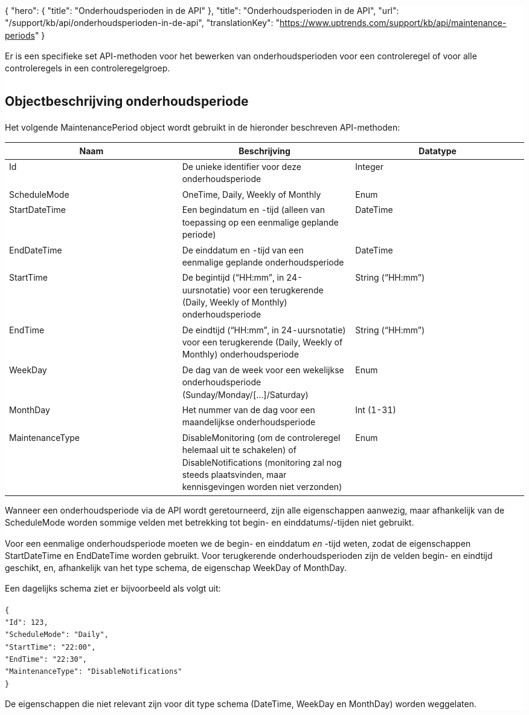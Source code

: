 {
  "hero": {
    "title": "Onderhoudsperioden in de API"
  },
  "title": "Onderhoudsperioden in de API",
  "url": "/support/kb/api/onderhoudsperioden-in-de-api",
  "translationKey": "https://www.uptrends.com/support/kb/api/maintenance-periods"
}

Er is een specifieke set API-methoden voor het bewerken van onderhoudsperioden voor een controleregel of voor alle controleregels in een controleregelgroep.

## Objectbeschrijving onderhoudsperiode

Het volgende MaintenancePeriod object wordt gebruikt in de hieronder beschreven API-methoden:

<table><colgroup><col style="width: 33%" /><col style="width: 33%" /><col style="width: 33%" /></colgroup><thead><tr class="header"><th><strong>Naam</strong></th><th><strong>Beschrijving</strong></th><th><strong>Datatype</strong></th></tr></thead><tbody><tr class="odd"><td>Id</td><td>De unieke identifier voor deze onderhoudsperiode</td><td>Integer</td></tr><tr class="even"><td>ScheduleMode</td><td>OneTime, Daily, Weekly of Monthly</td><td>Enum</td></tr><tr class="odd"><td>StartDateTime</td><td>Een begindatum en -tijd (alleen van toepassing op een eenmalige geplande periode)</td><td>DateTime</td></tr><tr class="even"><td>EndDateTime</td><td>De einddatum en -tijd van een eenmalige geplande onderhoudsperiode</td><td>DateTime</td></tr><tr class="odd"><td>StartTime</td><td>De begintijd (“HH:mm”, in 24-uursnotatie) voor een terugkerende (Daily, Weekly of Monthly) onderhoudsperiode</td><td>String (“HH:mm”)</td></tr><tr class="even"><td>EndTime</td><td>De eindtijd (“HH:mm”, in 24-uursnotatie) voor een terugkerende (Daily, Weekly of Monthly) onderhoudsperiode</td><td>String (“HH:mm”)</td></tr><tr class="odd"><td>WeekDay</td><td>De dag van de week voor een wekelijkse onderhoudsperiode<br />
(Sunday/Monday/[…]/Saturday)</td><td>Enum</td></tr><tr class="even"><td>MonthDay</td><td>Het nummer van de dag voor een maandelijkse onderhoudsperiode</td><td>Int (1-31)</td></tr><tr class="odd"><td>MaintenanceType</td><td>DisableMonitoring (om de controleregel helemaal uit te schakelen) of DisableNotifications (monitoring zal nog steeds plaatsvinden, maar kennisgevingen worden niet verzonden)</td><td>Enum</td></tr></tbody></table>

Wanneer een onderhoudsperiode via de API wordt geretourneerd, zijn alle eigenschappen aanwezig, maar afhankelijk van de ScheduleMode worden sommige velden met betrekking tot begin- en einddatums/-tijden niet gebruikt.

Voor een eenmalige onderhoudsperiode moeten we de begin- en einddatum *en* -tijd weten, zodat de eigenschappen StartDateTime en EndDateTime worden gebruikt. Voor terugkerende onderhoudsperioden zijn de velden begin- en eindtijd geschikt, en, afhankelijk van het type schema, de eigenschap WeekDay of MonthDay.

Een dagelijks schema ziet er bijvoorbeeld als volgt uit:

    {
    "Id": 123, 
    "ScheduleMode": "Daily", 
    "StartTime": "22:00", 
    "EndTime": "22:30", 
    "MaintenanceType": "DisableNotifications"
    }

De eigenschappen die niet relevant zijn voor dit type schema (DateTime, WeekDay en MonthDay) worden weggelaten.
